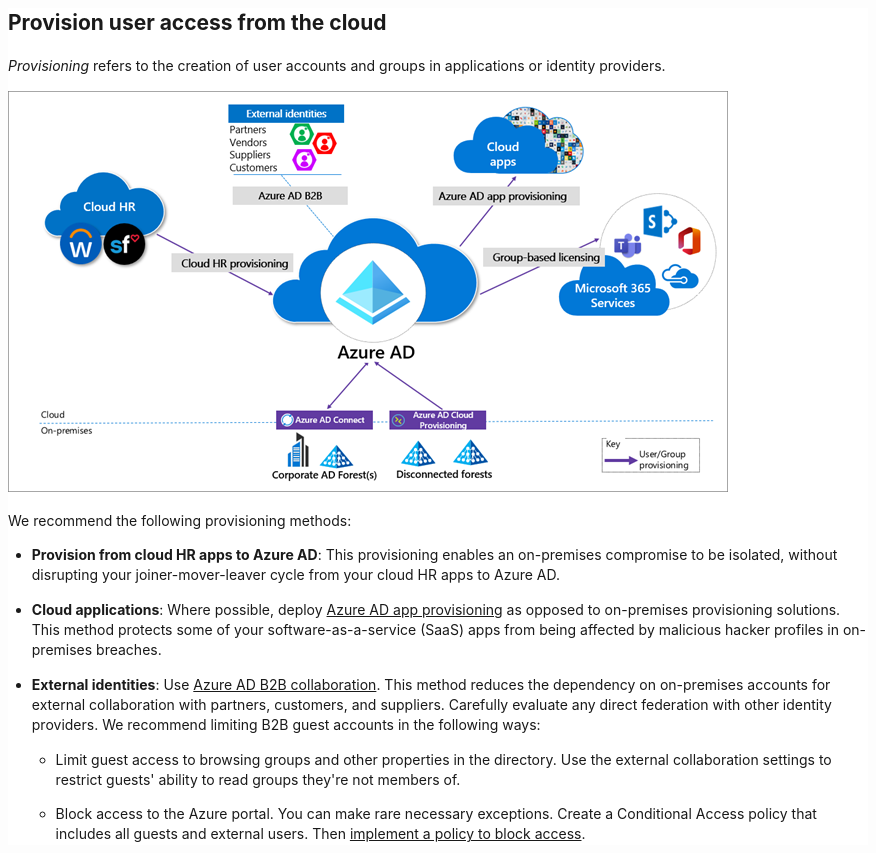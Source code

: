 ## Provision user access from the cloud

*Provisioning* refers to the creation of user accounts and groups in applications or identity providers.

![Diagram of provisioning architecture.](media/protect-m365/protect-m365-provision.png)

We recommend the following provisioning methods:

* **Provision from cloud HR apps to Azure AD**: This provisioning enables an on-premises compromise to be isolated, without disrupting your joiner-mover-leaver cycle from your cloud HR apps to Azure AD.

* **Cloud applications**: Where possible, deploy [Azure AD app
    provisioning](../app-provisioning/user-provisioning.md) as
    opposed to on-premises provisioning solutions. This method protects
    some of your software-as-a-service (SaaS) apps from being affected by malicious hacker
    profiles in on-premises breaches. 

* **External identities**: Use [Azure AD B2B
    collaboration](../external-identities/what-is-b2b.md).
    This method reduces the dependency on on-premises accounts for external
    collaboration with partners, customers, and suppliers. Carefully
    evaluate any direct federation with other identity providers. We
    recommend limiting B2B guest accounts in the following ways:

   *  Limit guest access to browsing groups and other properties in
        the directory. Use the external collaboration settings to restrict guests'
            ability to read groups they're not members of. 

    *   Block access to the Azure portal. You can make rare necessary
        exceptions.  Create a Conditional Access policy that includes all guests
            and external users. Then [implement a policy to block
            access](../../role-based-access-control/conditional-access-azure-management.md). 
